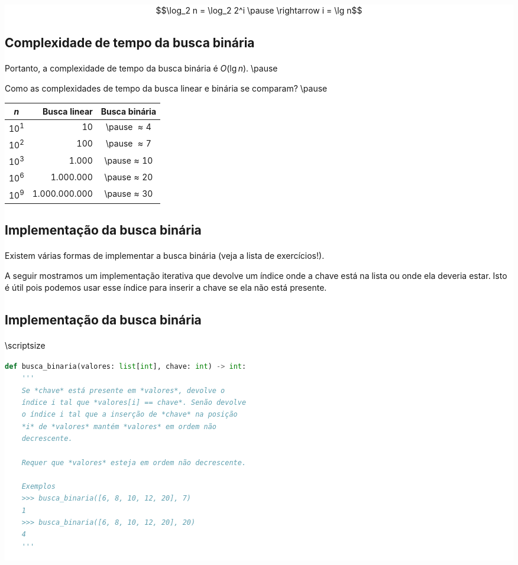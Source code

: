 $$\log_2 n = \log_2 2^i \pause \rightarrow i = \lg n$$


## Complexidade de tempo da busca binária

Portanto, a complexidade de tempo da busca binária é $O(\lg n)$. \pause

Como as complexidades de tempo da busca linear e binária se comparam? \pause

| $n$      | Busca linear     | Busca binária     |
|----------|-----------------:|:-----------------:|
| $10^{1}$ |            $10$  | \pause $\approx 4$|
| $10^{2}$ |           $100$  | \pause $\approx 7$|
| $10^{3}$ |         $1.000$  | \pause$\approx 10$|
| $10^{6}$ |     $1.000.000$  | \pause$\approx 20$|
| $10^{9}$ | $1.000.000.000$  | \pause$\approx 30$|


## Implementação da busca binária

Existem várias formas de implementar a busca binária (veja a lista de exercícios!).

A seguir mostramos um implementação iterativa que devolve um índice onde a chave está na lista ou onde ela deveria estar. Isto é útil pois podemos usar esse índice para inserir a chave se ela não está presente.


## Implementação da busca binária

<div class="columns">
<div class="column" width="55%">
\scriptsize

```python
def busca_binaria(valores: list[int], chave: int) -> int:
    '''
    Se *chave* está presente em *valores*, devolve o
    índice i tal que *valores[i] == chave*. Senão devolve
    o índice i tal que a inserção de *chave* na posição
    *i* de *valores* mantém *valores* em ordem não
    decrescente.

    Requer que *valores* esteja em ordem não decrescente.

    Exemplos
    >>> busca_binaria([6, 8, 10, 12, 20], 7)
    1
    >>> busca_binaria([6, 8, 10, 12, 20], 20)
    4
    '''
```
